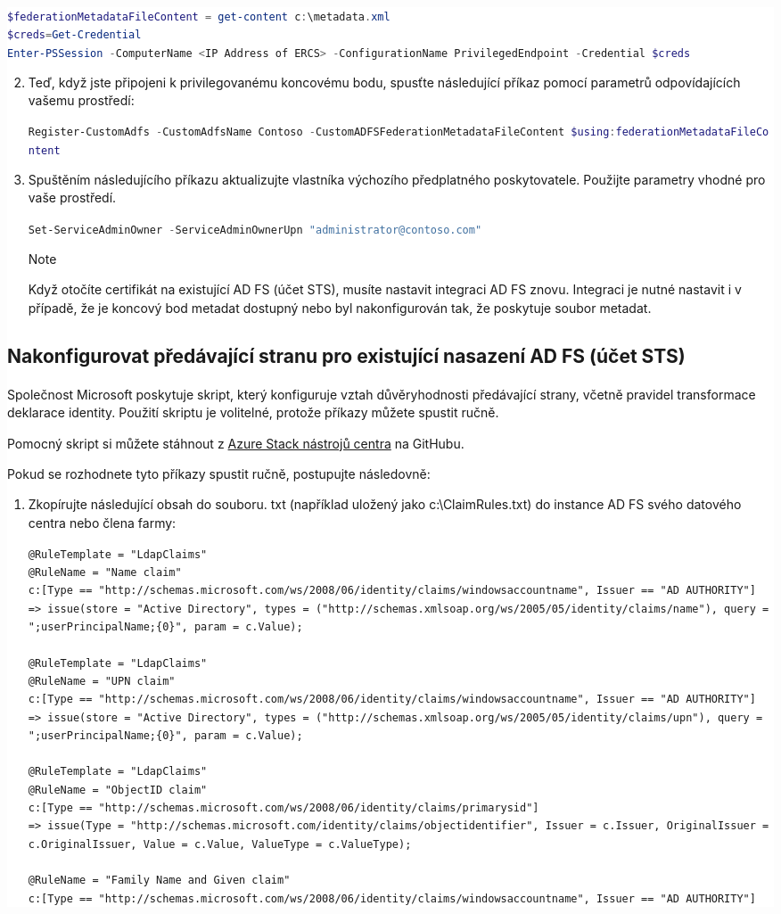    ```powershell  
   $federationMetadataFileContent = get-content c:\metadata.xml
   $creds=Get-Credential
   Enter-PSSession -ComputerName <IP Address of ERCS> -ConfigurationName PrivilegedEndpoint -Credential $creds
   ```

2. Teď, když jste připojeni k privilegovanému koncovému bodu, spusťte následující příkaz pomocí parametrů odpovídajících vašemu prostředí:

    ```powershell
    Register-CustomAdfs -CustomAdfsName Contoso -CustomADFSFederationMetadataFileContent $using:federationMetadataFileContent
    ```

3. Spuštěním následujícího příkazu aktualizujte vlastníka výchozího předplatného poskytovatele. Použijte parametry vhodné pro vaše prostředí.

   ```powershell  
   Set-ServiceAdminOwner -ServiceAdminOwnerUpn "administrator@contoso.com"
   ```

   > [!Note]  
   > Když otočíte certifikát na existující AD FS (účet STS), musíte nastavit integraci AD FS znovu. Integraci je nutné nastavit i v případě, že je koncový bod metadat dostupný nebo byl nakonfigurován tak, že poskytuje soubor metadat.

## <a name="configure-relying-party-on-existing-ad-fs-deployment-account-sts"></a>Nakonfigurovat předávající stranu pro existující nasazení AD FS (účet STS)

Společnost Microsoft poskytuje skript, který konfiguruje vztah důvěryhodnosti předávající strany, včetně pravidel transformace deklarace identity. Použití skriptu je volitelné, protože příkazy můžete spustit ručně.

Pomocný skript si můžete stáhnout z [Azure Stack nástrojů centra](https://github.com/Azure/AzureStack-Tools/tree/vnext/DatacenterIntegration/Identity) na GitHubu.

Pokud se rozhodnete tyto příkazy spustit ručně, postupujte následovně:

1. Zkopírujte následující obsah do souboru. txt (například uložený jako c:\ClaimRules.txt) do instance AD FS svého datového centra nebo člena farmy:

   ```text
   @RuleTemplate = "LdapClaims"
   @RuleName = "Name claim"
   c:[Type == "http://schemas.microsoft.com/ws/2008/06/identity/claims/windowsaccountname", Issuer == "AD AUTHORITY"]
   => issue(store = "Active Directory", types = ("http://schemas.xmlsoap.org/ws/2005/05/identity/claims/name"), query = ";userPrincipalName;{0}", param = c.Value);

   @RuleTemplate = "LdapClaims"
   @RuleName = "UPN claim"
   c:[Type == "http://schemas.microsoft.com/ws/2008/06/identity/claims/windowsaccountname", Issuer == "AD AUTHORITY"]
   => issue(store = "Active Directory", types = ("http://schemas.xmlsoap.org/ws/2005/05/identity/claims/upn"), query = ";userPrincipalName;{0}", param = c.Value);

   @RuleTemplate = "LdapClaims"
   @RuleName = "ObjectID claim"
   c:[Type == "http://schemas.microsoft.com/ws/2008/06/identity/claims/primarysid"]
   => issue(Type = "http://schemas.microsoft.com/identity/claims/objectidentifier", Issuer = c.Issuer, OriginalIssuer = c.OriginalIssuer, Value = c.Value, ValueType = c.ValueType);

   @RuleName = "Family Name and Given claim"
   c:[Type == "http://schemas.microsoft.com/ws/2008/06/identity/claims/windowsaccountname", Issuer == "AD AUTHORITY"]
   ```